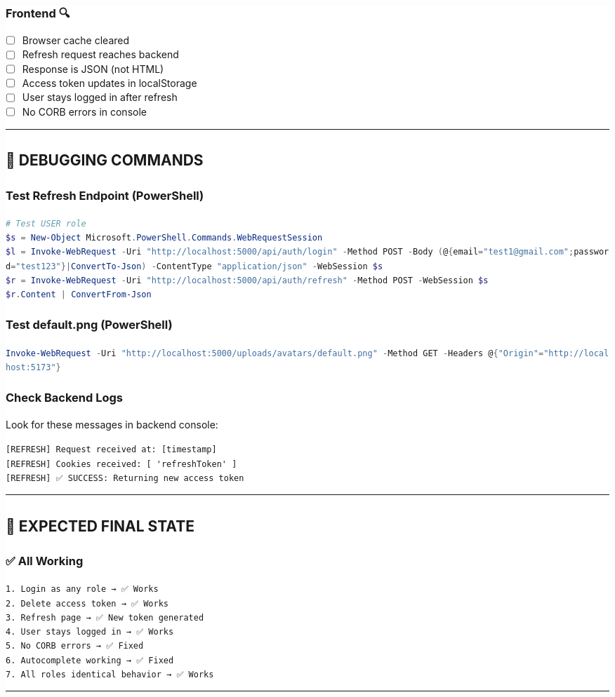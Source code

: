 ### **Frontend** 🔍
- [ ] Browser cache cleared
- [ ] Refresh request reaches backend
- [ ] Response is JSON (not HTML)
- [ ] Access token updates in localStorage
- [ ] User stays logged in after refresh
- [ ] No CORB errors in console

---

## 🎯 **DEBUGGING COMMANDS**

### **Test Refresh Endpoint (PowerShell)**
```powershell
# Test USER role
$s = New-Object Microsoft.PowerShell.Commands.WebRequestSession
$l = Invoke-WebRequest -Uri "http://localhost:5000/api/auth/login" -Method POST -Body (@{email="test1@gmail.com";password="test123"}|ConvertTo-Json) -ContentType "application/json" -WebSession $s
$r = Invoke-WebRequest -Uri "http://localhost:5000/api/auth/refresh" -Method POST -WebSession $s
$r.Content | ConvertFrom-Json
```

### **Test default.png (PowerShell)**
```powershell
Invoke-WebRequest -Uri "http://localhost:5000/uploads/avatars/default.png" -Method GET -Headers @{"Origin"="http://localhost:5173"}
```

### **Check Backend Logs**
Look for these messages in backend console:
```
[REFRESH] Request received at: [timestamp]
[REFRESH] Cookies received: [ 'refreshToken' ]
[REFRESH] ✅ SUCCESS: Returning new access token
```

---

## 🎉 **EXPECTED FINAL STATE**

### **✅ All Working**
```
1. Login as any role → ✅ Works
2. Delete access token → ✅ Works
3. Refresh page → ✅ New token generated
4. User stays logged in → ✅ Works
5. No CORB errors → ✅ Fixed
6. Autocomplete working → ✅ Fixed
7. All roles identical behavior → ✅ Works
```

---
